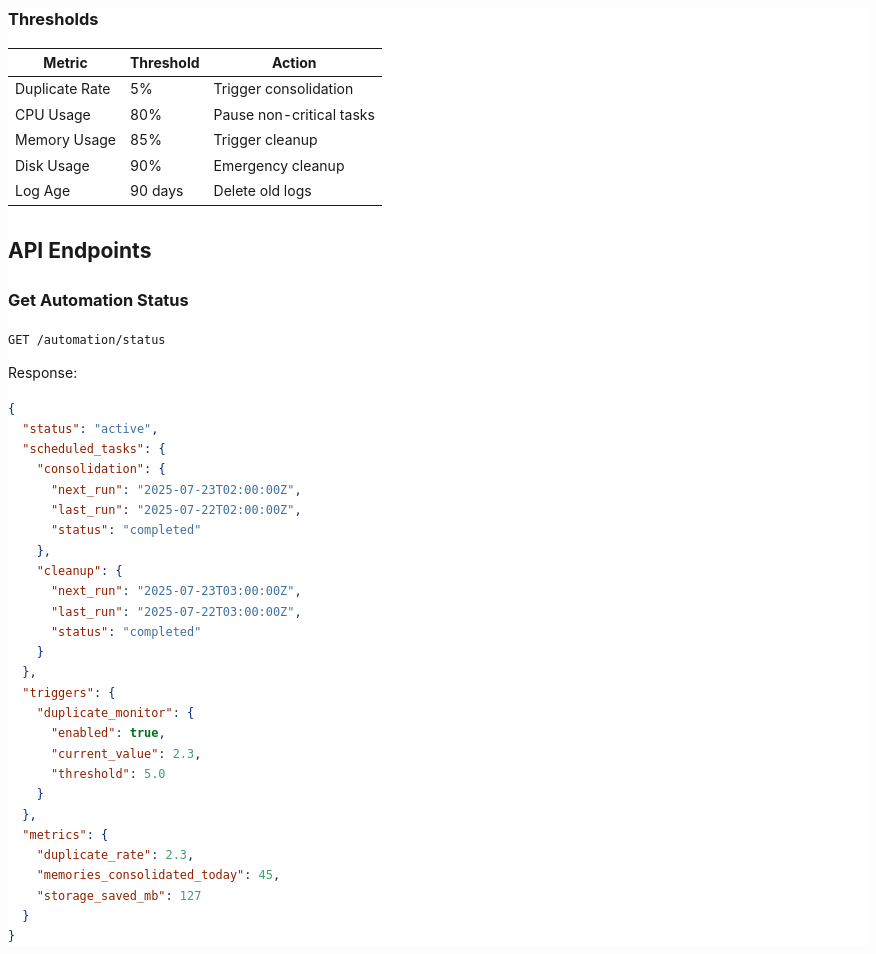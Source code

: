 ### Thresholds

| Metric | Threshold | Action |
|--------|-----------|---------|
| Duplicate Rate | 5% | Trigger consolidation |
| CPU Usage | 80% | Pause non-critical tasks |
| Memory Usage | 85% | Trigger cleanup |
| Disk Usage | 90% | Emergency cleanup |
| Log Age | 90 days | Delete old logs |

## API Endpoints

### Get Automation Status
```bash
GET /automation/status
```

Response:
```json
{
  "status": "active",
  "scheduled_tasks": {
    "consolidation": {
      "next_run": "2025-07-23T02:00:00Z",
      "last_run": "2025-07-22T02:00:00Z",
      "status": "completed"
    },
    "cleanup": {
      "next_run": "2025-07-23T03:00:00Z",
      "last_run": "2025-07-22T03:00:00Z",
      "status": "completed"
    }
  },
  "triggers": {
    "duplicate_monitor": {
      "enabled": true,
      "current_value": 2.3,
      "threshold": 5.0
    }
  },
  "metrics": {
    "duplicate_rate": 2.3,
    "memories_consolidated_today": 45,
    "storage_saved_mb": 127
  }
}
```
